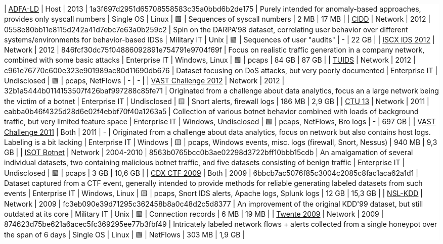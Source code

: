 | [ADFA-LD](../datasets/adfa_ld)                                                                     |       Host        |      2013 | 1a3f697d2951d65708558583c35a0bbd6b2de175 | Purely intended for anomaly-based approaches, provides only syscall numbers                                                                                                 | Single OS     | Linux                 |     🟩     | Sequences of syscall numbers                                                         |        2 MB |         17 MB |
| [CIDD](../datasets/cidd)                                                                           |      Network      |      2012 | 0558e80bb11e8115d242a41d7ebc7e63a0b259c2 | Spin on the DARPA'98 dataset, correlating user behavior over different systems/environments for behavior-based IDSs                                                         | Military IT   | Unix                  |     🟩     | Sequences of user "audits"                                                           |           - |         22 GB |
| [ISCX IDS 2012](../datasets/iscx_ids_2012)                                                         |      Network      |      2012 | 846fcf30dc75f04886092891e754791e9704f69f | Focus on realistic traffic generation in a company network, combined with some basic attacks                                                                                | Enterprise IT | Windows, Linux        |     🟩     | pcaps                                                                                |       84 GB |         87 GB |
| [TUIDS](../datasets/tuids)                                                                         |      Network      |      2012 | c961e76770c600e323e901989ac80d11690db676 | Dataset focusing on DoS attacks, but very poorly documented                                                                                                                 | Enterprise IT | Undisclosed           |     🟩     | pcaps, NetFlows                                                                      |           - |             - |
| [VAST Challenge 2012](../datasets/vast_2012)                                                       |      Network      |      2012 | 32b1a5444b0114153507f426baf997288c85fe71 | Originated from a challenge about data analytics, focus an a large network being the victim of a botnet                                                                     | Enterprise IT | Undisclosed           |     🟨     | Snort alerts, firewall logs                                                          |      186 MB |        2,9 GB |
| [CTU 13](../datasets/ctu_13)                                                                       |      Network      |      2011 | eabba0b46f4325d28d6e02f4ebbf70f40a1263a5 | Collection of various botnet behavior combined with loads of background traffic, but very limited feature space                                                             | Enterprise IT | Windows, Undisclosed  |     🟩     | pcaps, NetFlows, Bro logs                                                            |           - |        697 GB |
| [VAST Challenge 2011](../datasets/vast_2011)                                                       |       Both        |      2011 |                                        - | Originated from a challenge about data analytics, focus on network but also contains host logs. Labeling is a bit lacking                                                   | Enterprise IT | Windows               |     🟨     | pcaps, Windows events, misc. logs (firewall, Snort, Nessus)                          |      940 MB |        9,3 GB |
| [ISOT Botnet](../datasets/isot_botnet)                                                             |      Network      | 2004-2010 | 8563b0765bcc0b3ae02298d3722bff10bbb15cdb | An amalgamation of several individual datasets, two containing malicious botnet traffic, and five datasets consisting of benign traffic                                     | Enterprise IT | Undisclosed           |     🟩     | pcaps                                                                                |        3 GB |       10,6 GB |
| [CDX CTF 2009](../datasets/cdx_2009)                                                               |       Both        |      2009 | 6bbcb7ac5076f85c3004c2085c8fac1aca62a1d1 | Dataset captured from a CTF event, generally intended to provide methods for reliable generating labeled datasets from such events                                          | Enterprise IT | Windows, Linux        |     🟨     | pcaps, Snort IDS alerts, Apache logs, Splunk logs                                    |       12 GB |       15,3 GB |
| [NSL-KDD](../datasets/nsl_kdd_dataset)                                                             |      Network      |      2009 | fc3eb090e39d71295c362458b8a0c48d2c5d8377 | An improvement of the original KDD'99 dataset, but still outdated at its core                                                                                               | Military IT   | Unix                  |     🟩     | Connection records                                                                   |        6 MB |         19 MB |
| [Twente 2009](../datasets/twente_2009)                                                             |      Network      |      2009 | 874623d75be621a6acec5fc369295ee77b3fbf49 | Intricately labeled network flows + alerts collected from a single honeypot over the span of 6 days                                                                         | Single OS     | Linux                 |     🟩     | NetFlows                                                                             |      303 MB |        1,9 GB |